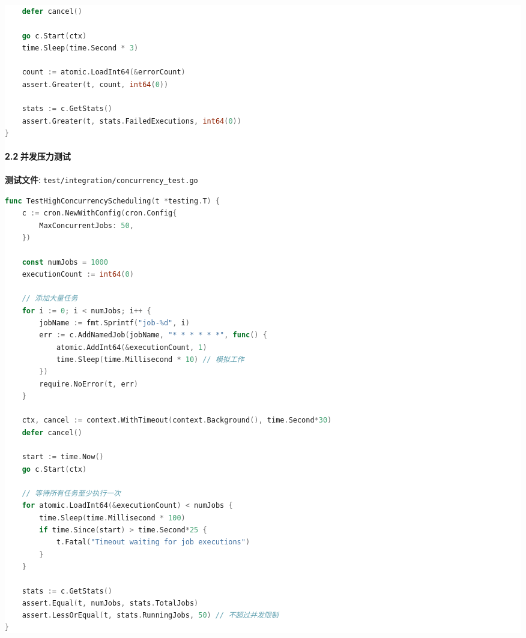 ```go
    defer cancel()
    
    go c.Start(ctx)
    time.Sleep(time.Second * 3)
    
    count := atomic.LoadInt64(&errorCount)
    assert.Greater(t, count, int64(0))
    
    stats := c.GetStats()
    assert.Greater(t, stats.FailedExecutions, int64(0))
}
```

#### 2.2 并发压力测试

**测试文件**: `test/integration/concurrency_test.go`

```go
func TestHighConcurrencyScheduling(t *testing.T) {
    c := cron.NewWithConfig(cron.Config{
        MaxConcurrentJobs: 50,
    })
    
    const numJobs = 1000
    executionCount := int64(0)
    
    // 添加大量任务
    for i := 0; i < numJobs; i++ {
        jobName := fmt.Sprintf("job-%d", i)
        err := c.AddNamedJob(jobName, "* * * * * *", func() {
            atomic.AddInt64(&executionCount, 1)
            time.Sleep(time.Millisecond * 10) // 模拟工作
        })
        require.NoError(t, err)
    }
    
    ctx, cancel := context.WithTimeout(context.Background(), time.Second*30)
    defer cancel()
    
    start := time.Now()
    go c.Start(ctx)
    
    // 等待所有任务至少执行一次
    for atomic.LoadInt64(&executionCount) < numJobs {
        time.Sleep(time.Millisecond * 100)
        if time.Since(start) > time.Second*25 {
            t.Fatal("Timeout waiting for job executions")
        }
    }
    
    stats := c.GetStats()
    assert.Equal(t, numJobs, stats.TotalJobs)
    assert.LessOrEqual(t, stats.RunningJobs, 50) // 不超过并发限制
}
```
